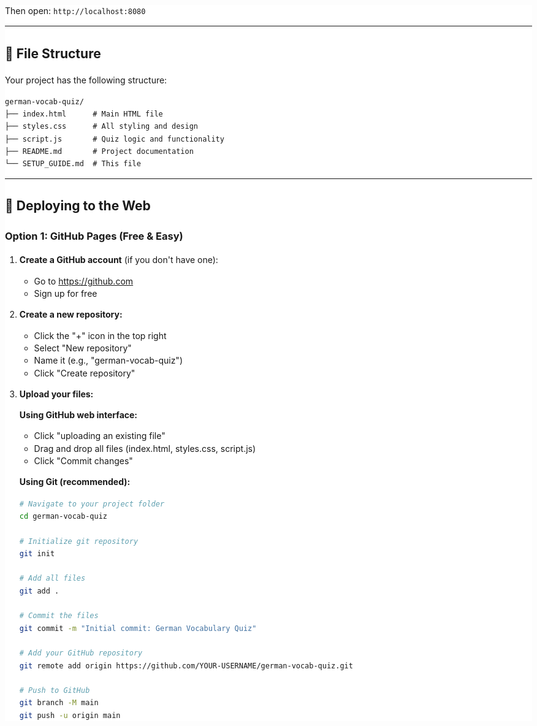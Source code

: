 Then open: `http://localhost:8080`

---

## 🔧 File Structure

Your project has the following structure:

```
german-vocab-quiz/
├── index.html      # Main HTML file
├── styles.css      # All styling and design
├── script.js       # Quiz logic and functionality
├── README.md       # Project documentation
└── SETUP_GUIDE.md  # This file
```

---

## 🚀 Deploying to the Web

### Option 1: GitHub Pages (Free & Easy)

1. **Create a GitHub account** (if you don't have one):
   - Go to https://github.com
   - Sign up for free

2. **Create a new repository:**
   - Click the "+" icon in the top right
   - Select "New repository"
   - Name it (e.g., "german-vocab-quiz")
   - Click "Create repository"

3. **Upload your files:**
   
   **Using GitHub web interface:**
   - Click "uploading an existing file"
   - Drag and drop all files (index.html, styles.css, script.js)
   - Click "Commit changes"
   
   **Using Git (recommended):**
   ```bash
   # Navigate to your project folder
   cd german-vocab-quiz
   
   # Initialize git repository
   git init
   
   # Add all files
   git add .
   
   # Commit the files
   git commit -m "Initial commit: German Vocabulary Quiz"
   
   # Add your GitHub repository
   git remote add origin https://github.com/YOUR-USERNAME/german-vocab-quiz.git
   
   # Push to GitHub
   git branch -M main
   git push -u origin main
   ```
